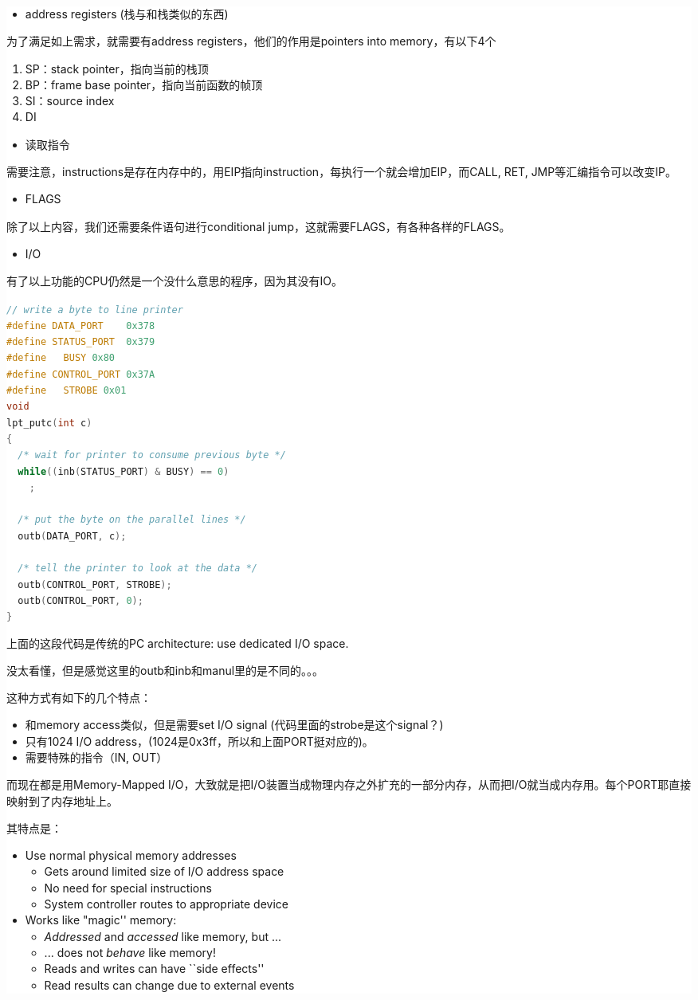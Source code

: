 - address registers (栈与和栈类似的东西)

为了满足如上需求，就需要有address registers，他们的作用是pointers into memory，有以下4个

1. SP：stack pointer，指向当前的栈顶
2. BP：frame base pointer，指向当前函数的帧顶
3. SI：source index 
4. DI

- 读取指令

需要注意，instructions是存在内存中的，用EIP指向instruction，每执行一个就会增加EIP，而CALL, RET, JMP等汇编指令可以改变IP。

- FLAGS

除了以上内容，我们还需要条件语句进行conditional jump，这就需要FLAGS，有各种各样的FLAGS。

- I/O

有了以上功能的CPU仍然是一个没什么意思的程序，因为其没有IO。

```c
// write a byte to line printer
#define DATA_PORT    0x378
#define STATUS_PORT  0x379
#define   BUSY 0x80
#define CONTROL_PORT 0x37A
#define   STROBE 0x01
void
lpt_putc(int c)
{
  /* wait for printer to consume previous byte */
  while((inb(STATUS_PORT) & BUSY) == 0)
    ;

  /* put the byte on the parallel lines */
  outb(DATA_PORT, c);

  /* tell the printer to look at the data */
  outb(CONTROL_PORT, STROBE);
  outb(CONTROL_PORT, 0);
}
```

上面的这段代码是传统的PC architecture: use dedicated I/O space. 

没太看懂，但是感觉这里的outb和inb和manul里的是不同的。。。

 这种方式有如下的几个特点：

- 和memory access类似，但是需要set I/O signal (代码里面的strobe是这个signal？)
- 只有1024 I/O address，(1024是0x3ff，所以和上面PORT挺对应的)。
- 需要特殊的指令（IN, OUT）

而现在都是用Memory-Mapped I/O，大致就是把I/O装置当成物理内存之外扩充的一部分内存，从而把I/O就当成内存用。每个PORT耶直接映射到了内存地址上。

其特点是：

- Use normal physical memory addresses
  - Gets around limited size of I/O address space
  - No need for special instructions
  - System controller routes to appropriate device
- Works like "magic'' memory:
  - *Addressed* and *accessed* like memory, but ...
  - ... does not *behave* like memory!
  - Reads and writes can have ``side effects''
  - Read results can change due to external events
